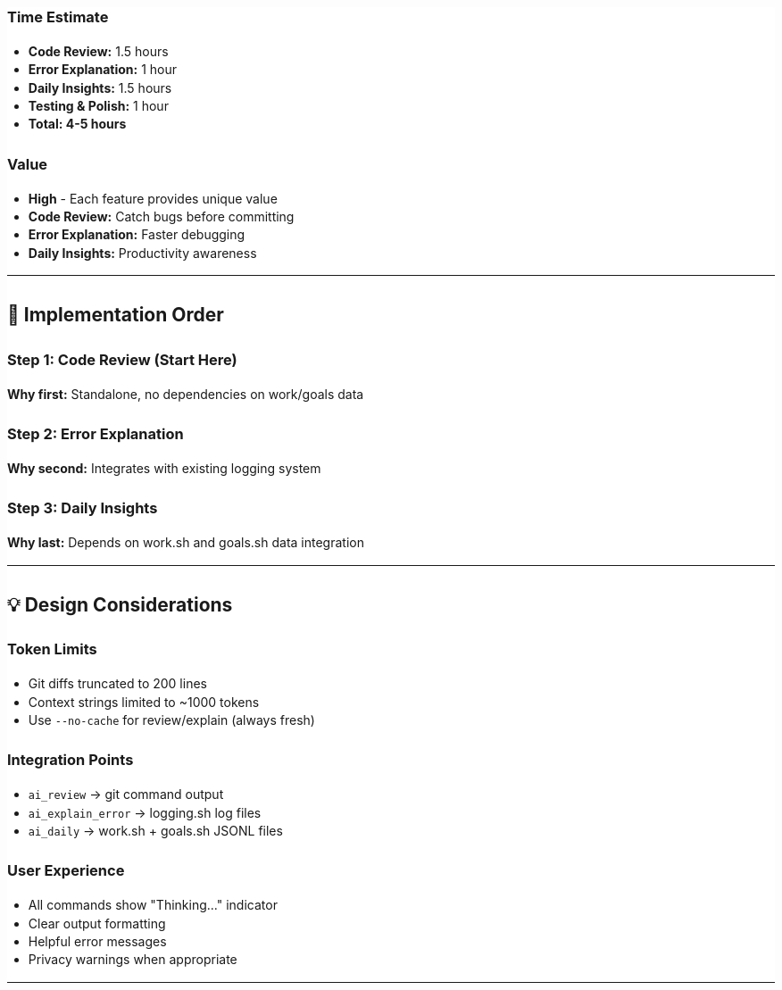 ### Time Estimate

- **Code Review:** 1.5 hours
- **Error Explanation:** 1 hour
- **Daily Insights:** 1.5 hours
- **Testing & Polish:** 1 hour
- **Total: 4-5 hours**

### Value

- **High** - Each feature provides unique value
- **Code Review:** Catch bugs before committing
- **Error Explanation:** Faster debugging
- **Daily Insights:** Productivity awareness

---

## 🚀 Implementation Order

### Step 1: Code Review (Start Here)

**Why first:** Standalone, no dependencies on work/goals data

### Step 2: Error Explanation

**Why second:** Integrates with existing logging system

### Step 3: Daily Insights

**Why last:** Depends on work.sh and goals.sh data integration

---

## 💡 Design Considerations

### Token Limits

- Git diffs truncated to 200 lines
- Context strings limited to ~1000 tokens
- Use `--no-cache` for review/explain (always fresh)

### Integration Points

- `ai_review` → git command output
- `ai_explain_error` → logging.sh log files
- `ai_daily` → work.sh + goals.sh JSONL files

### User Experience

- All commands show "Thinking..." indicator
- Clear output formatting
- Helpful error messages
- Privacy warnings when appropriate

---